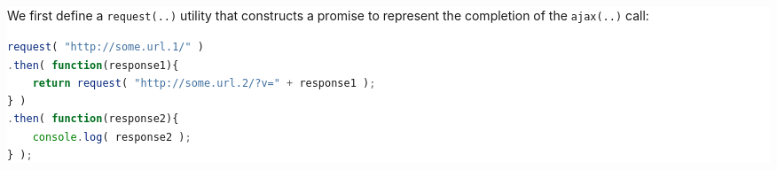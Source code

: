 We first define a `request(..)` utility that constructs a promise to represent the completion of the `ajax(..)` call:

```js
request( "http://some.url.1/" )
.then( function(response1){
	return request( "http://some.url.2/?v=" + response1 );
} )
.then( function(response2){
	console.log( response2 );
} );
```

